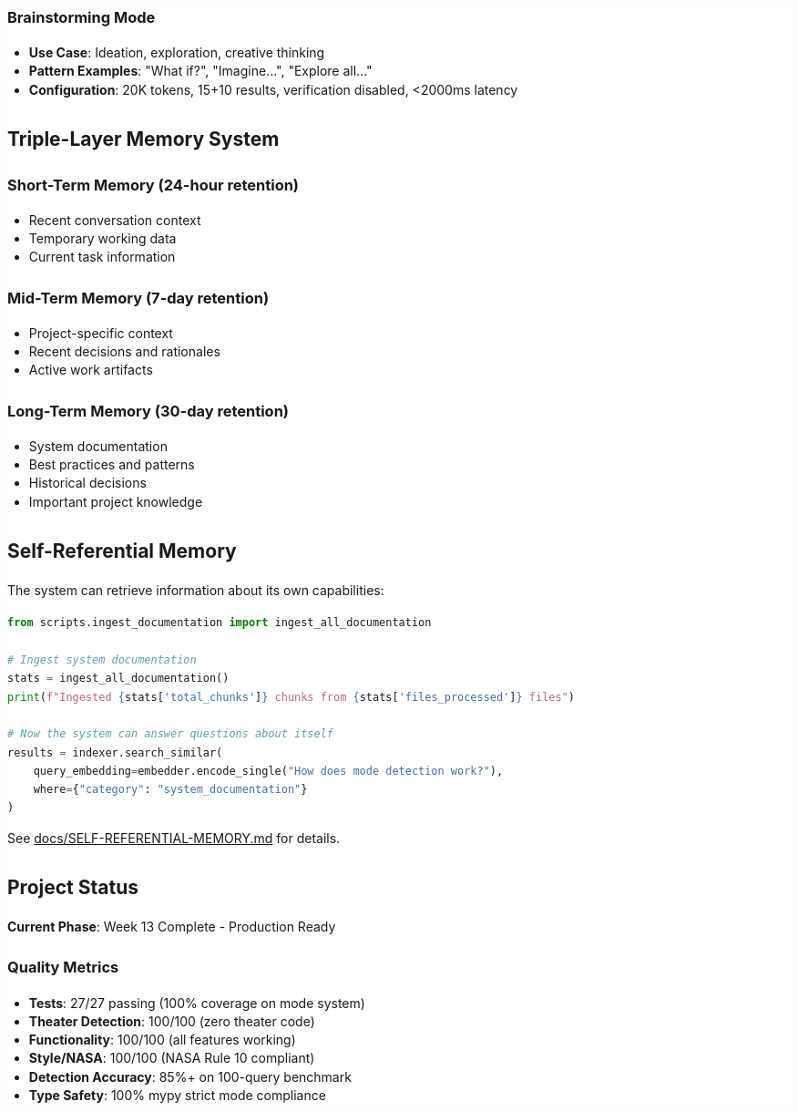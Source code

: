### Brainstorming Mode
- **Use Case**: Ideation, exploration, creative thinking
- **Pattern Examples**: "What if?", "Imagine...", "Explore all..."
- **Configuration**: 20K tokens, 15+10 results, verification disabled, <2000ms latency

## Triple-Layer Memory System

### Short-Term Memory (24-hour retention)
- Recent conversation context
- Temporary working data
- Current task information

### Mid-Term Memory (7-day retention)
- Project-specific context
- Recent decisions and rationales
- Active work artifacts

### Long-Term Memory (30-day retention)
- System documentation
- Best practices and patterns
- Historical decisions
- Important project knowledge

## Self-Referential Memory

The system can retrieve information about its own capabilities:

```python
from scripts.ingest_documentation import ingest_all_documentation

# Ingest system documentation
stats = ingest_all_documentation()
print(f"Ingested {stats['total_chunks']} chunks from {stats['files_processed']} files")

# Now the system can answer questions about itself
results = indexer.search_similar(
    query_embedding=embedder.encode_single("How does mode detection work?"),
    where={"category": "system_documentation"}
)
```

See [docs/SELF-REFERENTIAL-MEMORY.md](docs/SELF-REFERENTIAL-MEMORY.md) for details.

## Project Status

**Current Phase**: Week 13 Complete - Production Ready

### Quality Metrics
- **Tests**: 27/27 passing (100% coverage on mode system)
- **Theater Detection**: 100/100 (zero theater code)
- **Functionality**: 100/100 (all features working)
- **Style/NASA**: 100/100 (NASA Rule 10 compliant)
- **Detection Accuracy**: 85%+ on 100-query benchmark
- **Type Safety**: 100% mypy strict mode compliance
